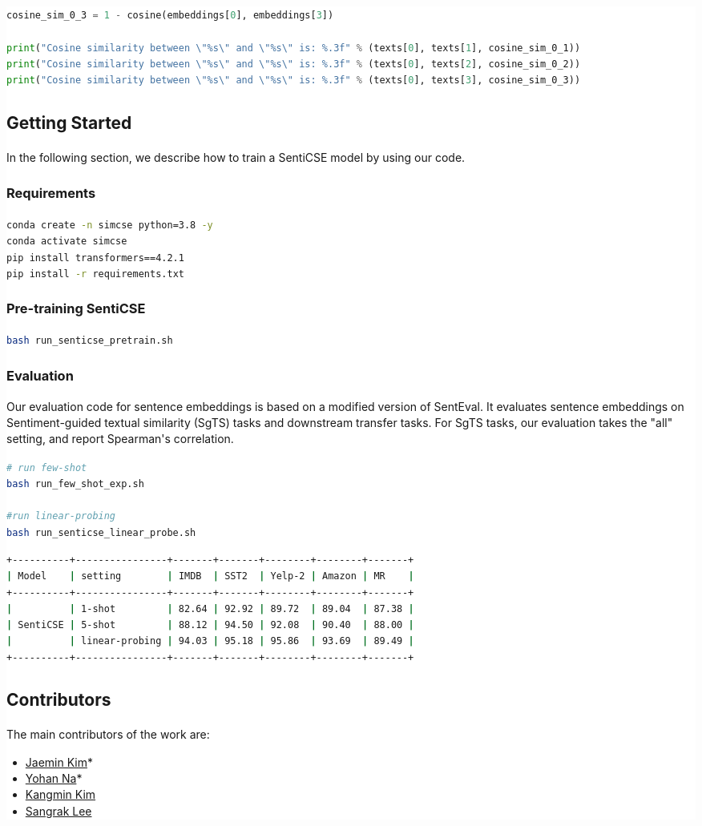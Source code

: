 ```python
cosine_sim_0_3 = 1 - cosine(embeddings[0], embeddings[3])

print("Cosine similarity between \"%s\" and \"%s\" is: %.3f" % (texts[0], texts[1], cosine_sim_0_1))
print("Cosine similarity between \"%s\" and \"%s\" is: %.3f" % (texts[0], texts[2], cosine_sim_0_2))
print("Cosine similarity between \"%s\" and \"%s\" is: %.3f" % (texts[0], texts[3], cosine_sim_0_3))

```

## Getting Started
In the following section, we describe how to train a SentiCSE model by using our code.

### Requirements
```bash
conda create -n simcse python=3.8 -y
conda activate simcse
pip install transformers==4.2.1
pip install -r requirements.txt
```

### Pre-training SentiCSE
```bash
bash run_senticse_pretrain.sh
```

### Evaluation
Our evaluation code for sentence embeddings is based on a modified version of SentEval. It evaluates sentence embeddings on Sentiment-guided textual similarity (SgTS) tasks and downstream transfer tasks. For SgTS tasks, our evaluation takes the "all" setting, and report Spearman's correlation.

```bash
# run few-shot
bash run_few_shot_exp.sh

#run linear-probing
bash run_senticse_linear_probe.sh
```

```bash
+----------+----------------+-------+-------+--------+--------+-------+
| Model    | setting        | IMDB  | SST2  | Yelp-2 | Amazon | MR    |
+----------+----------------+-------+-------+--------+--------+-------+
|          | 1-shot         | 82.64 | 92.92 | 89.72  | 89.04  | 87.38 |
| SentiCSE | 5-shot         | 88.12 | 94.50 | 92.08  | 90.40  | 88.00 |
|          | linear-probing | 94.03 | 95.18 | 95.86  | 93.69  | 89.49 |
+----------+----------------+-------+-------+--------+--------+-------+
```

## Contributors
The main contributors of the work are: 
- [Jaemin Kim](https://github.com/kimfunn)\*
- [Yohan Na](https://github.com/nayohan)\*
- [Kangmin Kim](https://github.com/Gangsss)
- [Sangrak Lee](https://github.com/PangRAK)

